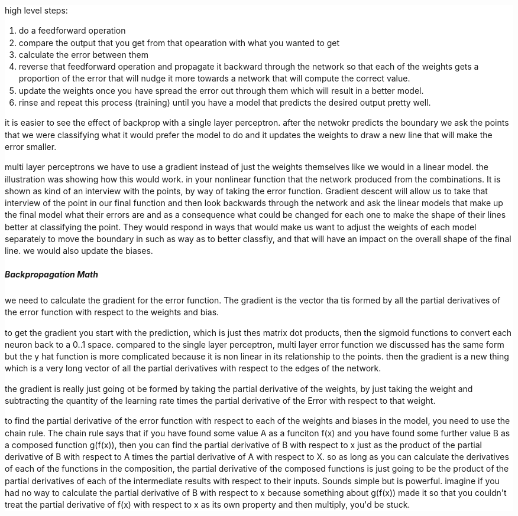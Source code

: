 high level steps: 
1. do a feedforward operation
2. compare the output that you get from that opearation with what you wanted to get
3. calculate the error between them
4. reverse that feedforward operation and propagate it backward through the network so that each of the weights gets a proportion of the error that will nudge it more towards a network that will compute the correct value. 
5. update the weights once you have spread the error out through them which will result in a better model. 
6. rinse and repeat this process (training) until you have a model that predicts the desired output pretty well. 

it is easier to see the effect of backprop with a single layer perceptron. after the netwokr predicts the boundary we ask the points that we were classifying what it would prefer the model to do and it updates the weights to draw a new line that will make the error smaller. 

multi layer perceptrons we have to use a gradient instead of just the weights themselves like we would in a linear model. the illustration was showing how this would work. in your nonlinear function that the network produced from the combinations. It is shown as kind of an interview with the points, by way of taking the error function. Gradient descent will allow us to take that interview of the point in our final function and then look backwards through the network and ask the linear models that make up the final model what their errors are and as a consequence what could be changed for each one to make the shape of their lines better at classifying the point. They would respond in ways that would make us want to adjust the weights of each model separately to move the boundary in such as way as to better classfiy, and that will have an impact on the overall shape of the final line. we would also update the biases. 

##### Backpropagation Math

we need to calculate the gradient for the error function. The gradient is the vector tha tis formed by all the partial derivatives of the error function with respect to the weights and bias. 

to get the gradient you start with the prediction, which is just thes matrix dot products, then the sigmoid functions to convert each neuron back to a 0..1 space. compared to the single layer perceptron, multi layer error function we discussed has the same form but the y hat function is more complicated because it is non linear in its relationship to the points. then the gradient is a new thing which is a very long vector of all the partial derivatives with respect to the edges of the network. 

the gradient is really just going ot be formed by taking the partial derivative of the weights, by just taking the weight and subtracting the quantity of the learning rate times the partial derivative of the Error with respect to that weight. 

to find the partial derivative of the error function with respect to each of the weights and biases in the model, you need to use the chain rule. The chain rule says that if you have found some value A as a funciton f(x) and you have found some further value B as a composed function g(f(x)), then you can find the partial derivative of B with respect to x just as the product of the partial derivative of B with respect to A times the partial derivative of A with respect to X. so as long as you can calculate the derivatives of each of the functions in the composition, the partial derivative of the composed functions is just going to be the product of the partial derivatives of each of the intermediate results with respect to their inputs. Sounds simple but is powerful. imagine if you had no way to calculate the partial derivative of B with respect to x because something about g(f(x)) made it so that you couldn't treat the partial derivative of f(x) with respect to x as its own property and then multiply, you'd be stuck. 
